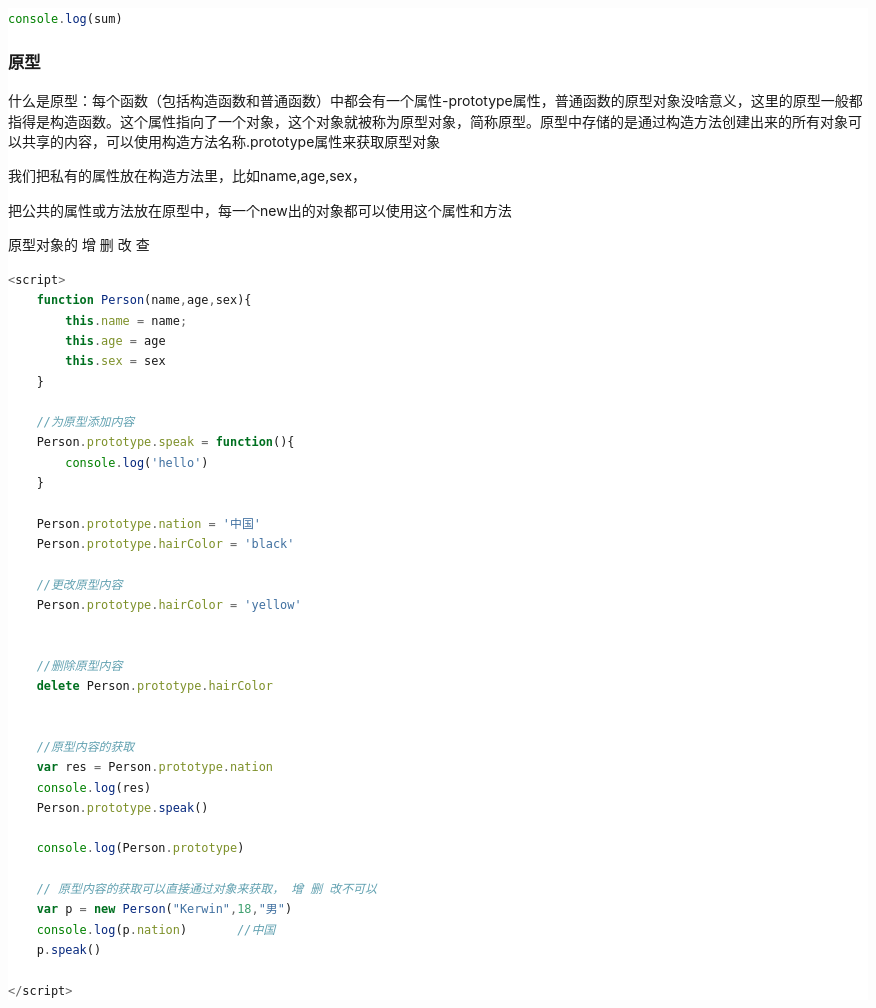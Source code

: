 ```js
console.log(sum)
```

### 原型

什么是原型：每个函数（包括构造函数和普通函数）中都会有一个属性-prototype属性，普通函数的原型对象没啥意义，这里的原型一般都指得是构造函数。这个属性指向了一个对象，这个对象就被称为原型对象，简称原型。原型中存储的是通过构造方法创建出来的所有对象可以共享的内容，可以使用构造方法名称.prototype属性来获取原型对象

我们把私有的属性放在构造方法里，比如name,age,sex，

把公共的属性或方法放在原型中，每一个new出的对象都可以使用这个属性和方法

原型对象的 增 删 改 查

```js
<script>
	function Person(name,age,sex){
		this.name = name;
		this.age = age
		this.sex = sex
	}
	
	//为原型添加内容
	Person.prototype.speak = function(){
		console.log('hello')
	}
	
	Person.prototype.nation = '中国'
	Person.prototype.hairColor = 'black'
	
	//更改原型内容
	Person.prototype.hairColor = 'yellow'
	
	
	//删除原型内容
	delete Person.prototype.hairColor
	
	
	//原型内容的获取
	var res = Person.prototype.nation
	console.log(res)
	Person.prototype.speak()
	
	console.log(Person.prototype)
	
	// 原型内容的获取可以直接通过对象来获取， 增 删 改不可以
	var p = new Person("Kerwin",18,"男")
    console.log(p.nation)		//中国
	p.speak()
	
</script>
```
